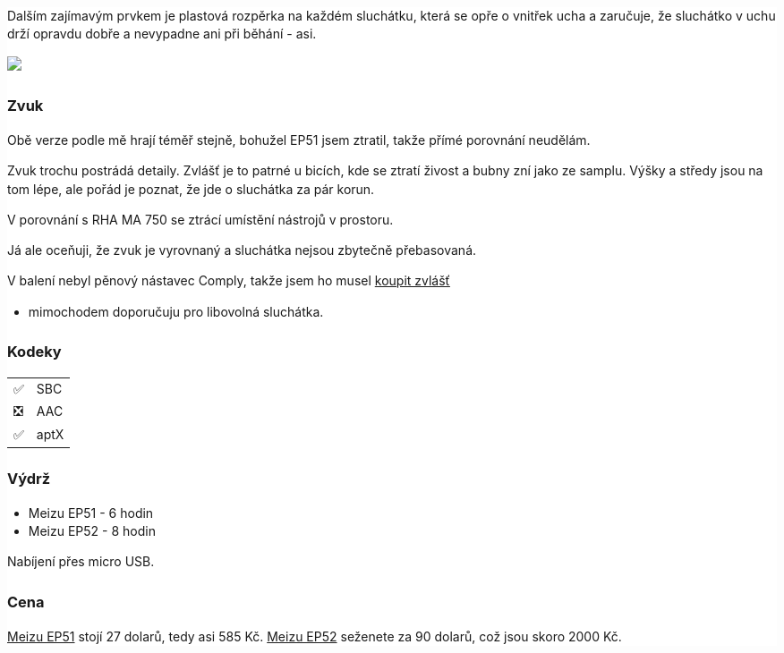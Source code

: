 Dalším zajímavým prvkem je plastová rozpěrka na každém sluchátku, která
se opře o vnitřek ucha a zaručuje, že sluchátko v uchu drží opravdu
dobře a nevypadne ani při běhání -
asi.  

[![](https://3.bp.blogspot.com/-qJeY-AzqIWs/WnWk_4bedpI/AAAAAAAAA_Y/AM1yxDXy-9IxOmue3JgfoN9tmfZVe9xnwCPcBGAYYCw/s640/DSCF1742.jpg)](https://3.bp.blogspot.com/-qJeY-AzqIWs/WnWk_4bedpI/AAAAAAAAA_Y/AM1yxDXy-9IxOmue3JgfoN9tmfZVe9xnwCPcBGAYYCw/s1600/DSCF1742.jpg)

  

### Zvuk

Obě verze podle mě hrají téměř stejně, bohužel EP51 jsem ztratil, takže
přímé porovnání neudělám.  

Zvuk trochu postrádá detaily. Zvlášť je to patrné u bicích, kde se
ztratí živost a bubny zní jako ze samplu. Výšky a středy jsou na tom
lépe, ale pořád je poznat, že jde o sluchátka za pár korun.  

V porovnání s RHA MA 750 se ztrácí umístění nástrojů v prostoru.  

Já ale oceňuji, že zvuk je vyrovnaný a sluchátka nejsou zbytečně
přebasovaná.  

V balení nebyl pěnový nástavec Comply, takže jsem ho musel [koupit
zvlášť](https://www.audigo.cz/Prislusenstvi/Pro-sluchatka/Nausniky-a-nastavce/Comply-Tx-400-velikost-M)
- mimochodem doporučuju pro libovolná sluchátka.  

### Kodeky

|   |      |
| :- | :--- |
| ✅ | SBC  |
| ❎ | AAC  |
| ✅ | aptX |

  
  

### Výdrž

  - Meizu EP51 - 6 hodin
  - Meizu EP52 - 8 hodin

Nabíjení přes micro USB.  
  

### Cena

[Meizu
EP51](https://www.gearbest.com/sports-fitness-headphones/pp_356162.html)
stojí 27 dolarů, tedy asi 585 Kč. [Meizu
EP52](https://www.gearbest.com/earbud-headphones/pp_719800.html)
seženete za 90 dolarů, což jsou skoro 2000 Kč.  
